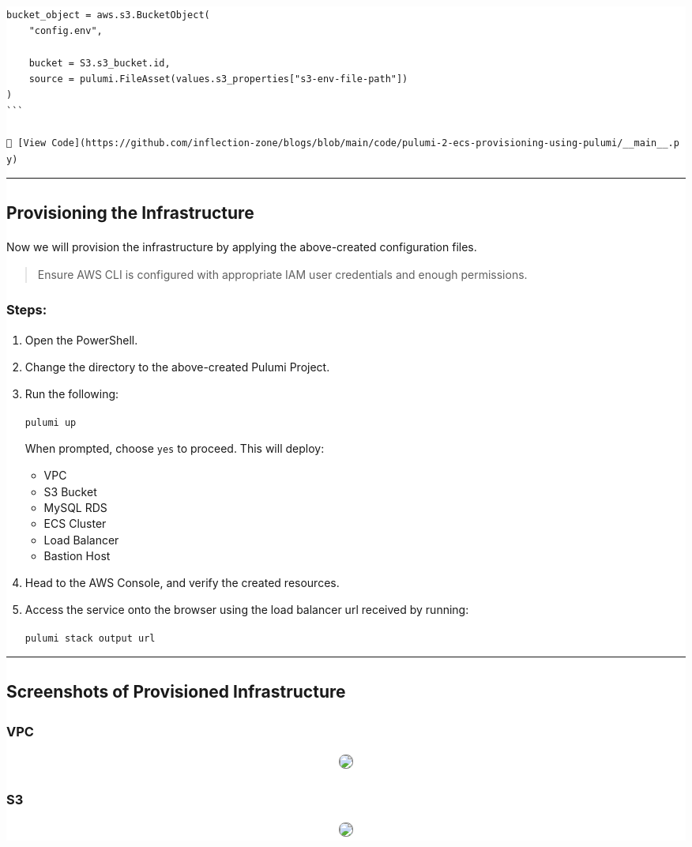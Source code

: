     bucket_object = aws.s3.BucketObject(
        "config.env",

        bucket = S3.s3_bucket.id,
        source = pulumi.FileAsset(values.s3_properties["s3-env-file-path"])
    )
    ```

    🔗 [View Code](https://github.com/inflection-zone/blogs/blob/main/code/pulumi-2-ecs-provisioning-using-pulumi/__main__.py)

---

## Provisioning the Infrastructure

Now we will provision the infrastructure by applying the above-created configuration files.
> Ensure AWS CLI is configured with appropriate IAM user credentials and enough permissions.

### Steps:
1. Open the PowerShell.
2. Change the directory to the above-created Pulumi Project.
3. Run the following:
    ```bash
    pulumi up
    ```
    When prompted, choose `yes` to proceed. This will deploy:
    - VPC
    - S3 Bucket
    - MySQL RDS
    - ECS Cluster
    - Load Balancer
    - Bastion Host

4. Head to the AWS Console, and verify the created resources.
5. Access the service onto the browser using the load balancer url received by running:
    ```bash
    pulumi stack output url
    ```

---

## Screenshots of Provisioned Infrastructure

### VPC
<p align="center">
    <img src="{{BlogImagesPath}}/vpc.png" style="width: 100%; height: auto; border: 1px solid gray; border-radius: 8px;"/>
</p>

### S3
<p align="center">
    <img src="{{BlogImagesPath}}/s3.png" style="width: 100%; height: auto; border: 1px solid gray; border-radius: 8px;"/>
</p>
